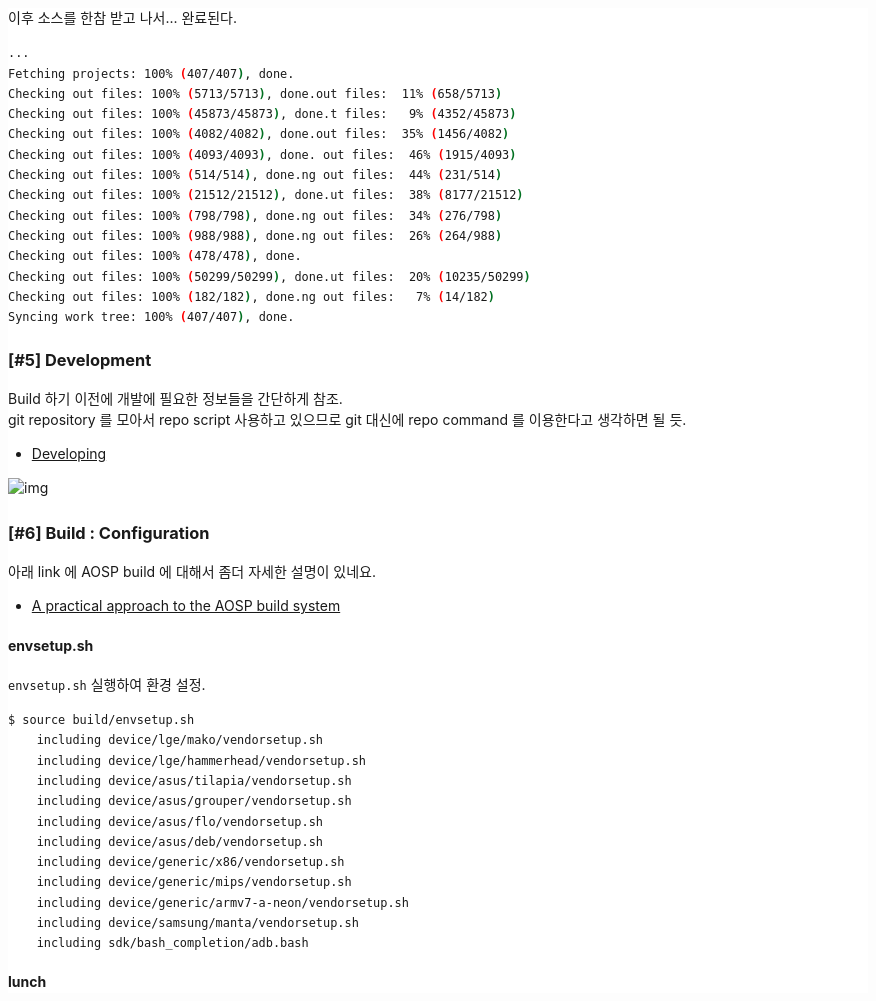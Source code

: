이후 소스를 한참 받고 나서... 완료된다.

```bash
...
Fetching projects: 100% (407/407), done.
Checking out files: 100% (5713/5713), done.out files:  11% (658/5713)
Checking out files: 100% (45873/45873), done.t files:   9% (4352/45873)
Checking out files: 100% (4082/4082), done.out files:  35% (1456/4082)
Checking out files: 100% (4093/4093), done. out files:  46% (1915/4093)
Checking out files: 100% (514/514), done.ng out files:  44% (231/514)
Checking out files: 100% (21512/21512), done.ut files:  38% (8177/21512)
Checking out files: 100% (798/798), done.ng out files:  34% (276/798)
Checking out files: 100% (988/988), done.ng out files:  26% (264/988)
Checking out files: 100% (478/478), done.
Checking out files: 100% (50299/50299), done.ut files:  20% (10235/50299)
Checking out files: 100% (182/182), done.ng out files:   7% (14/182)
Syncing work tree: 100% (407/407), done.
```

### [#5] Development

Build 하기 이전에 개발에 필요한 정보들을 간단하게 참조.<br>
git repository 를 모아서 repo script 사용하고 있으므로 git 대신에 repo command 를 이용한다고 생각하면 될 듯.

* [Developing](http://source.android.com/source/developing.html)

![img](http://source.android.com/images/git-repo-1.png)

### [#6] Build : Configuration

아래 link 에 AOSP build 에 대해서 좀더 자세한 설명이 있네요.

* [A practical approach to the AOSP build system](http://www.jayway.com/2012/10/24/a-practical-approach-to-the-aosp-build-system/)

#### envsetup.sh

`envsetup.sh` 실행하여 환경 설정.

```bash
$ source build/envsetup.sh
	including device/lge/mako/vendorsetup.sh
	including device/lge/hammerhead/vendorsetup.sh
	including device/asus/tilapia/vendorsetup.sh
	including device/asus/grouper/vendorsetup.sh
	including device/asus/flo/vendorsetup.sh
	including device/asus/deb/vendorsetup.sh
	including device/generic/x86/vendorsetup.sh
	including device/generic/mips/vendorsetup.sh
	including device/generic/armv7-a-neon/vendorsetup.sh
	including device/samsung/manta/vendorsetup.sh
	including sdk/bash_completion/adb.bash
```

#### lunch

